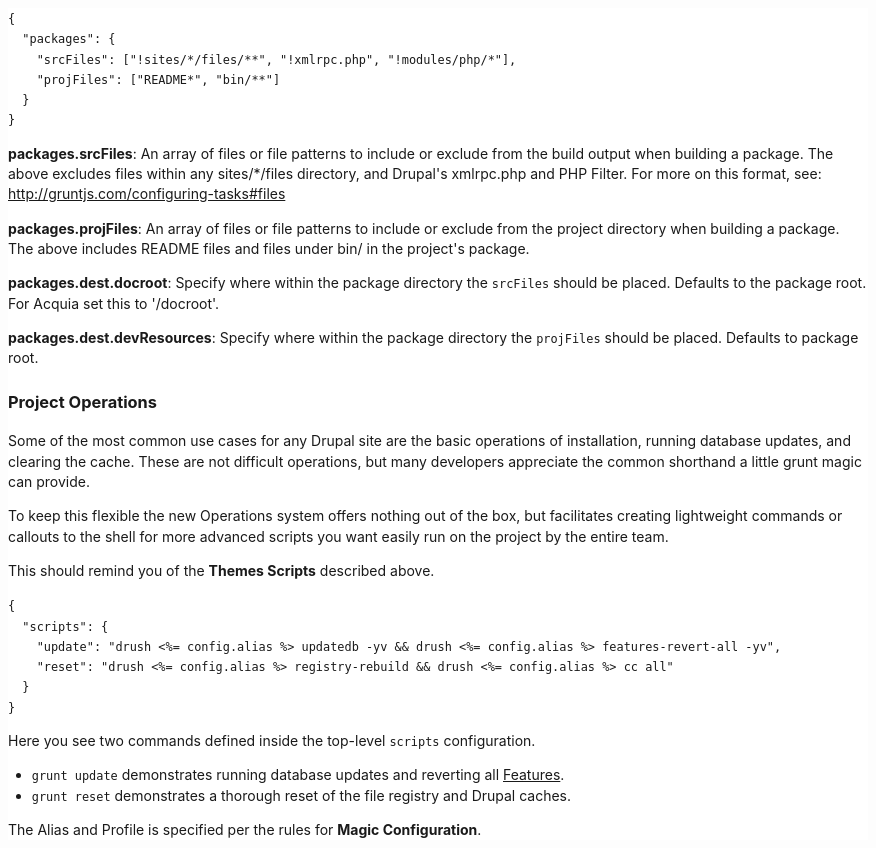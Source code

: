 ```
{
  "packages": {
    "srcFiles": ["!sites/*/files/**", "!xmlrpc.php", "!modules/php/*"],
    "projFiles": ["README*", "bin/**"]
  }
}
```

**packages.srcFiles**: An array of files or file patterns to include or exclude
from the build output when building a package. The above excludes files within
any sites/*/files directory, and Drupal's xmlrpc.php and PHP Filter. For more on
this format, see: http://gruntjs.com/configuring-tasks#files

**packages.projFiles**: An array of files or file patterns to include or exclude
from the project directory when building a package. The above includes README
files and files under bin/ in the project's package.

**packages.dest.docroot**: Specify where within the package directory the
`srcFiles` should be placed. Defaults to the package root. For Acquia set this
to '/docroot'.

**packages.dest.devResources**: Specify where within the package directory the
`projFiles` should be placed. Defaults to package root.

### Project Operations

Some of the most common use cases for any Drupal site are the basic operations
of installation, running database updates, and clearing the cache. These are not
difficult operations, but many developers appreciate the common shorthand a
little grunt magic can provide.

To keep this flexible the new Operations system offers nothing out of the box,
but facilitates creating lightweight commands or callouts to the shell for more
advanced scripts you want easily run on the project by the entire team.

This should remind you of the **Themes Scripts** described above.

```
{
  "scripts": {
    "update": "drush <%= config.alias %> updatedb -yv && drush <%= config.alias %> features-revert-all -yv",
    "reset": "drush <%= config.alias %> registry-rebuild && drush <%= config.alias %> cc all"
  }
}
```

Here you see two commands defined inside the top-level `scripts` configuration.

* `grunt update` demonstrates running database updates and reverting all
[Features](http://www.drupal.org/project/features).
* `grunt reset` demonstrates a thorough reset of the file registry and Drupal
caches.

The Alias and Profile is specified per the rules for **Magic Configuration**.
